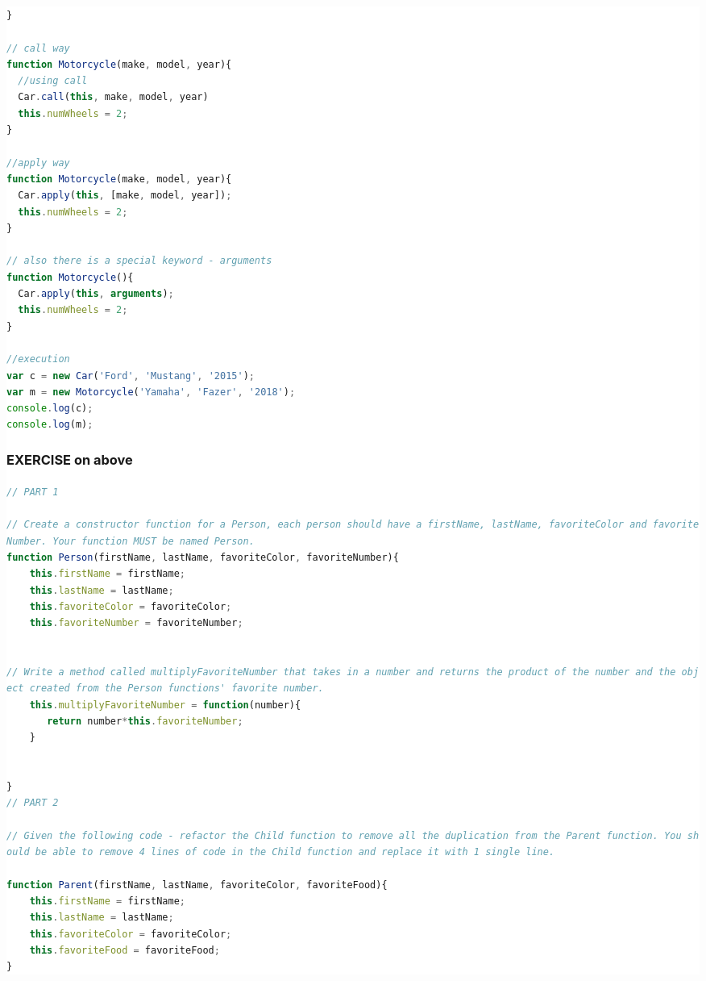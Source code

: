 ```javascript
}

// call way
function Motorcycle(make, model, year){
  //using call
  Car.call(this, make, model, year)
  this.numWheels = 2;
}

//apply way
function Motorcycle(make, model, year){
  Car.apply(this, [make, model, year]);
  this.numWheels = 2;
}

// also there is a special keyword - arguments 
function Motorcycle(){
  Car.apply(this, arguments);
  this.numWheels = 2;
}

//execution
var c = new Car('Ford', 'Mustang', '2015');
var m = new Motorcycle('Yamaha', 'Fazer', '2018');
console.log(c);
console.log(m);

```
### EXERCISE on above
``` javascript
// PART 1

// Create a constructor function for a Person, each person should have a firstName, lastName, favoriteColor and favoriteNumber. Your function MUST be named Person. 
function Person(firstName, lastName, favoriteColor, favoriteNumber){
    this.firstName = firstName;
    this.lastName = lastName;
    this.favoriteColor = favoriteColor;
    this.favoriteNumber = favoriteNumber;
    

// Write a method called multiplyFavoriteNumber that takes in a number and returns the product of the number and the object created from the Person functions' favorite number.
    this.multiplyFavoriteNumber = function(number){
       return number*this.favoriteNumber;
    }
    
    
}
// PART 2

// Given the following code - refactor the Child function to remove all the duplication from the Parent function. You should be able to remove 4 lines of code in the Child function and replace it with 1 single line.

function Parent(firstName, lastName, favoriteColor, favoriteFood){
    this.firstName = firstName;
    this.lastName = lastName;
    this.favoriteColor = favoriteColor;
    this.favoriteFood = favoriteFood;
}

```